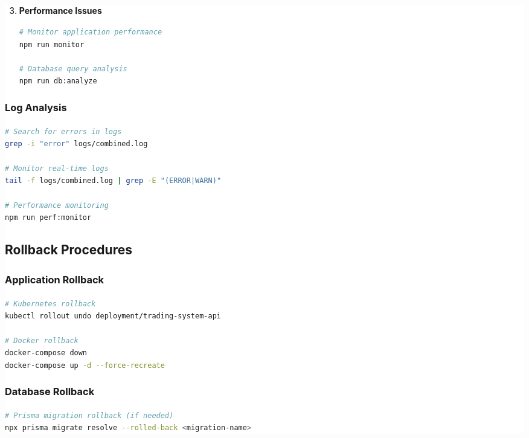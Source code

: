 3. **Performance Issues**
   ```bash
   # Monitor application performance
   npm run monitor
   
   # Database query analysis
   npm run db:analyze
   ```

### Log Analysis
```bash
# Search for errors in logs
grep -i "error" logs/combined.log

# Monitor real-time logs
tail -f logs/combined.log | grep -E "(ERROR|WARN)"

# Performance monitoring
npm run perf:monitor
```

## Rollback Procedures

### Application Rollback
```bash
# Kubernetes rollback
kubectl rollout undo deployment/trading-system-api

# Docker rollback
docker-compose down
docker-compose up -d --force-recreate
```

### Database Rollback
```bash
# Prisma migration rollback (if needed)
npx prisma migrate resolve --rolled-back <migration-name>
```